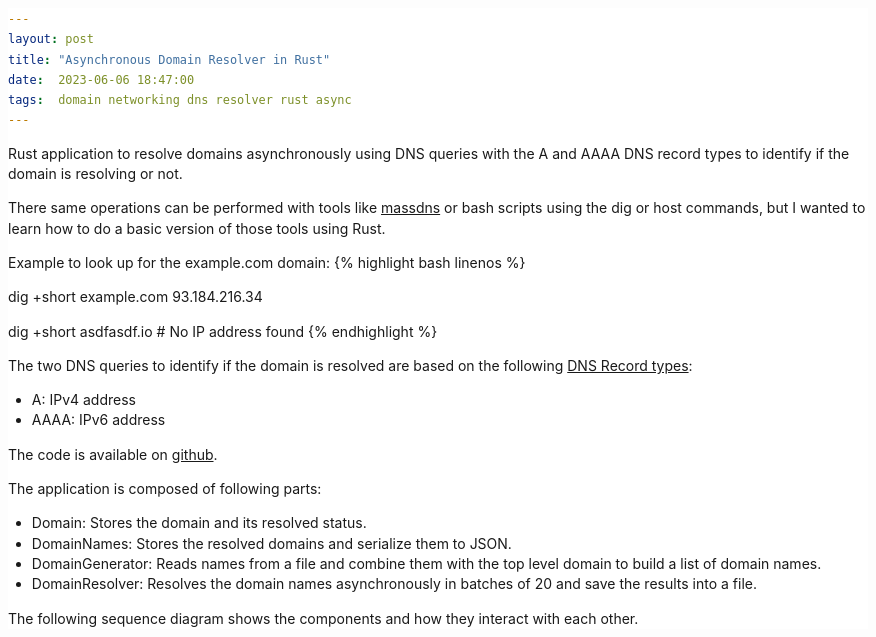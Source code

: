 ```yaml
---
layout: post
title: "Asynchronous Domain Resolver in Rust"
date:  2023-06-06 18:47:00
tags:  domain networking dns resolver rust async 
---
```


Rust application to resolve domains asynchronously using DNS queries with the A and AAAA DNS record types 
to identify if the domain is resolving or not.

There same operations can be performed with tools like [massdns](https://github.com/blechschmidt/massdns)
or bash scripts using the dig or host commands, but I wanted to learn how to do a basic version of those tools
using Rust.

Example to look up for the example.com domain:
{% highlight bash linenos %}

dig +short example.com
93.184.216.34


dig +short asdfasdf.io # No IP address found
{% endhighlight %}

The two DNS queries to identify if the domain is resolved are based on the following [DNS Record 
types](https://en.wikipedia.org/wiki/List_of_DNS_record_types):

* A: IPv4 address
* AAAA: IPv6 address

The code is available on [github](https://github.com/karmatr0n/domain_resolver).

The application is composed of following parts:

* Domain: Stores the domain and its resolved status.
* DomainNames: Stores the resolved domains and serialize them to JSON.
* DomainGenerator: Reads names from a file and combine them with the top level domain to build a list of domain names.
* DomainResolver: Resolves the domain names asynchronously in batches of 20 and save the results into a file.

The following sequence diagram shows the components and how they interact with each other.